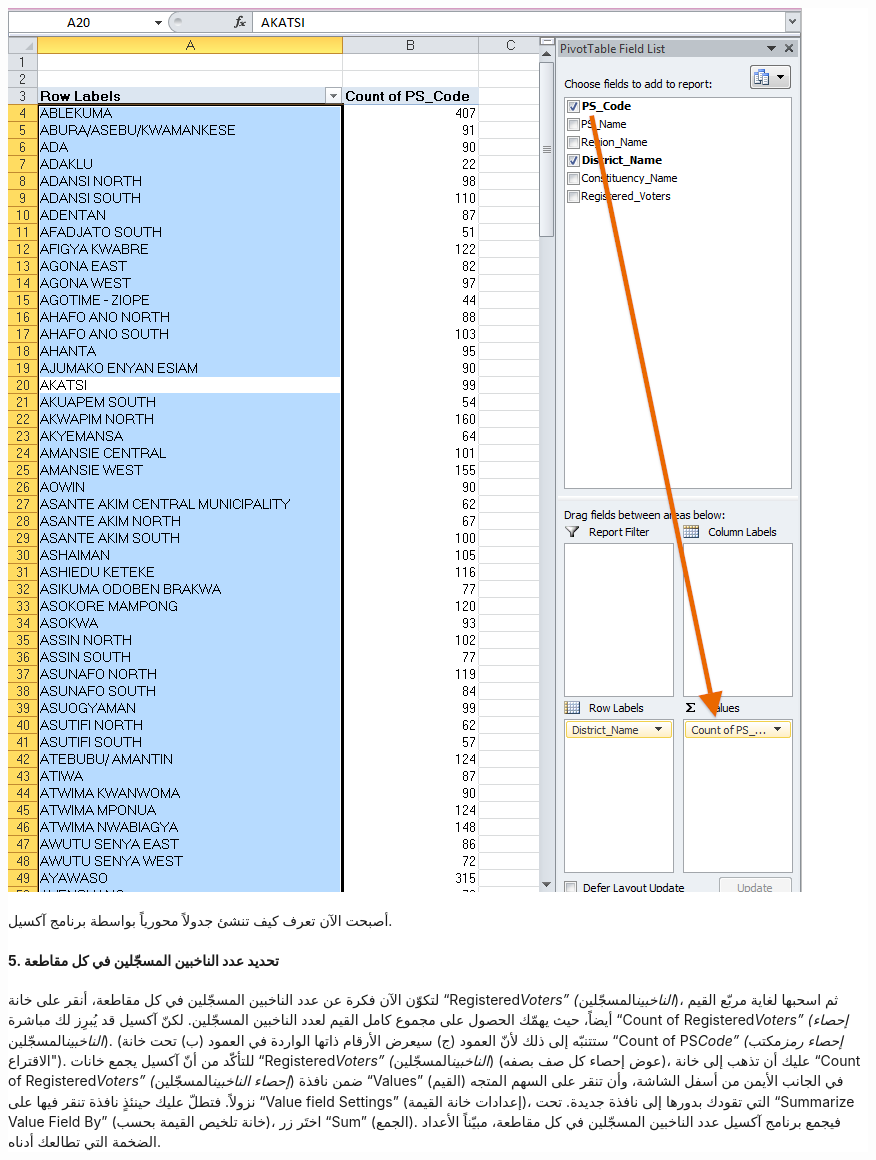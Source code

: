 [![Image 8](/assets/images/academy/reviewing-a-polling-station-list/image8.png)](/assets/images/academy/reviewing-a-polling-station-list/image8.png)

أصبحت الآن تعرف كيف تنشئ جدولاً محورياً بواسطة برنامج آكسيل.

#### 5\. تحديد عدد الناخبين المسجّلين في كل مقاطعة

لتكوّن الآن فكرة عن عدد الناخبين المسجّلين في كل مقاطعة، أنقر على خانة “Registered*Voters” (الناخبين*المسجّلين)، ثم اسحبها لغاية مربّع القيم أيضاً، حيث يهمّك الحصول على مجموع كامل القيم لعدد الناخبين المسجّلين. لكنّ آكسيل قد يُبرِز لك مباشرة “Count of Registered*Voters” (إحصاء الناخبين*المسجّلين). (ستتنبّه إلى ذلك لأنّ العمود (ج) سيعرض الأرقام ذاتها الواردة في العمود (ب) تحت خانة “Count of PS*Code” (إحصاء رمز*مكتب الاقتراع"). للتأكّد من أنّ آكسيل يجمع خانات “Registered*Voters” (الناخبين*المسجّلين) (عوض إحصاء كل صف بصفه)، عليك أن تذهب إلى خانة “Count of Registered*Voters” (إحصاء الناخبين*المسجّلين) ضمن نافذة “Values” (القيم) في الجانب الأيمن من أسفل الشاشة، وأن تنقر على السهم المتجه نزولاً. فتطلّ عليك حينئذٍ نافذة تنقر فيها على “Value field Settings” (إعدادات خانة القيمة)، التي تقودك بدورها إلى نافذة جديدة. تحت “Summarize Value Field By” (خانة تلخيص القيمة بحسب)، اختَر زر “Sum” (الجمع). فيجمع برنامج آكسيل عدد الناخبين المسجّلين في كل مقاطعة، مبيّناً الأعداد الضخمة التي تطالعك أدناه.
